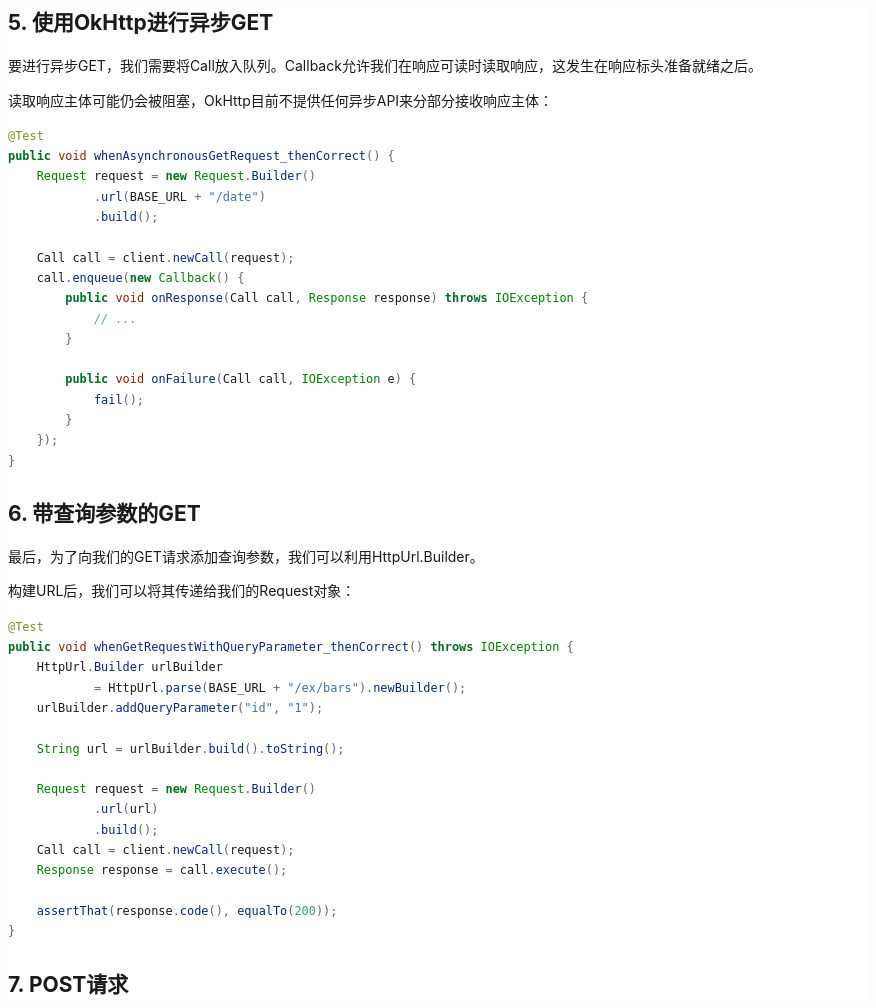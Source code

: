 ## 5. 使用OkHttp进行异步GET

要进行异步GET，我们需要将Call放入队列。Callback允许我们在响应可读时读取响应，这发生在响应标头准备就绪之后。

读取响应主体可能仍会被阻塞，OkHttp目前不提供任何异步API来分部分接收响应主体：

```java
@Test
public void whenAsynchronousGetRequest_thenCorrect() {
    Request request = new Request.Builder()
            .url(BASE_URL + "/date")
            .build();

    Call call = client.newCall(request);
    call.enqueue(new Callback() {
        public void onResponse(Call call, Response response) throws IOException {
            // ...
        }

        public void onFailure(Call call, IOException e) {
            fail();
        }
    });
}
```

## 6. 带查询参数的GET

最后，为了向我们的GET请求添加查询参数，我们可以利用HttpUrl.Builder。

构建URL后，我们可以将其传递给我们的Request对象：

```java
@Test
public void whenGetRequestWithQueryParameter_thenCorrect() throws IOException {
    HttpUrl.Builder urlBuilder
            = HttpUrl.parse(BASE_URL + "/ex/bars").newBuilder();
    urlBuilder.addQueryParameter("id", "1");

    String url = urlBuilder.build().toString();

    Request request = new Request.Builder()
            .url(url)
            .build();
    Call call = client.newCall(request);
    Response response = call.execute();

    assertThat(response.code(), equalTo(200));
}
```

## 7. POST请求 
